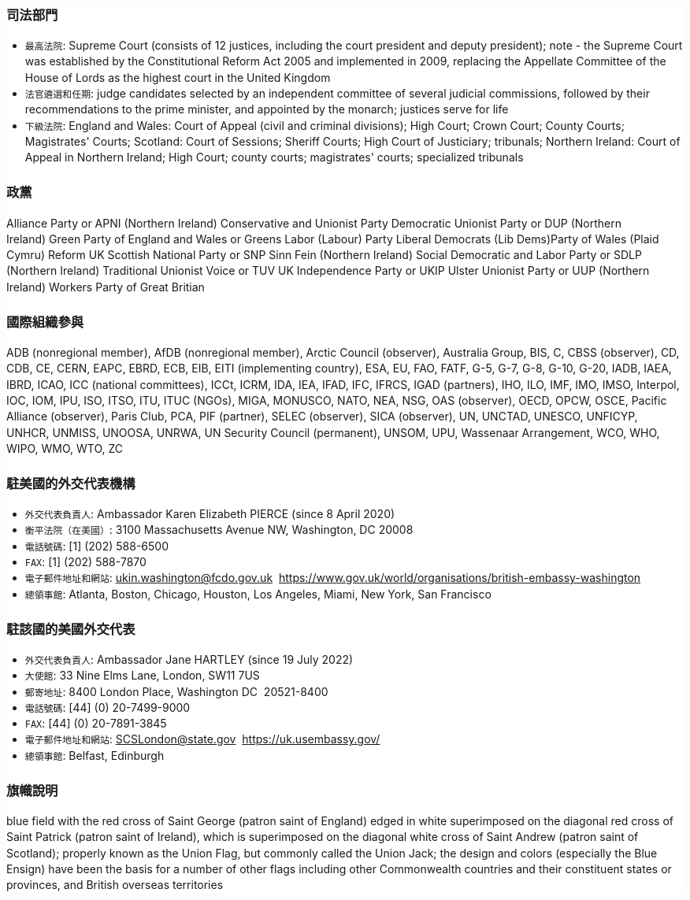 ### 司法部門
- `最高法院`: Supreme Court (consists of 12 justices, including the court president and deputy president); note - the Supreme Court was established by the Constitutional Reform Act 2005 and implemented in 2009, replacing the Appellate Committee of the House of Lords as the highest court in the United Kingdom
- `法官遴選和任期`: judge candidates selected by an independent committee of several judicial commissions, followed by their recommendations to the prime minister, and appointed by the monarch; justices serve for life
- `下級法院`: England and Wales: Court of Appeal (civil and criminal divisions); High Court; Crown Court; County Courts; Magistrates' Courts; Scotland: Court of Sessions; Sheriff Courts; High Court of Justiciary; tribunals; Northern Ireland: Court of Appeal in Northern Ireland; High Court; county courts; magistrates' courts; specialized tribunals

### 政黨
Alliance Party or APNI (Northern Ireland) Conservative and Unionist Party Democratic Unionist Party or DUP (Northern Ireland) Green Party of England and Wales or Greens Labor (Labour) Party Liberal Democrats (Lib Dems)Party of Wales (Plaid Cymru) Reform UK Scottish National Party or SNP Sinn Fein (Northern Ireland) Social Democratic and Labor Party or SDLP (Northern Ireland) Traditional Unionist Voice or TUV UK Independence Party or UKIP Ulster Unionist Party or UUP (Northern Ireland) Workers Party of Great Britian

### 國際組織參與
ADB (nonregional member), AfDB (nonregional member), Arctic Council (observer), Australia Group, BIS, C, CBSS (observer), CD, CDB, CE, CERN, EAPC, EBRD, ECB, EIB, EITI (implementing country), ESA, EU, FAO, FATF, G-5, G-7, G-8, G-10, G-20, IADB, IAEA, IBRD, ICAO, ICC (national committees), ICCt, ICRM, IDA, IEA, IFAD, IFC, IFRCS, IGAD (partners), IHO, ILO, IMF, IMO, IMSO, Interpol, IOC, IOM, IPU, ISO, ITSO, ITU, ITUC (NGOs), MIGA, MONUSCO, NATO, NEA, NSG, OAS (observer), OECD, OPCW, OSCE, Pacific Alliance (observer), Paris Club, PCA, PIF (partner), SELEC (observer), SICA (observer), UN, UNCTAD, UNESCO, UNFICYP, UNHCR, UNMISS, UNOOSA, UNRWA, UN Security Council (permanent), UNSOM, UPU, Wassenaar Arrangement, WCO, WHO, WIPO, WMO, WTO, ZC

### 駐美國的外交代表機構
- `外交代表負責人`: Ambassador Karen Elizabeth PIERCE (since 8 April 2020)
- `衡平法院（在美國）`: 3100 Massachusetts Avenue NW, Washington, DC 20008
- `電話號碼`: [1] (202) 588-6500
- `FAX`: [1] (202) 588-7870
- `電子郵件地址和網站`: ukin.washington@fcdo.gov.uk  https://www.gov.uk/world/organisations/british-embassy-washington
- `總領事館`: Atlanta, Boston, Chicago, Houston, Los Angeles, Miami, New York, San Francisco

### 駐該國的美國外交代表
- `外交代表負責人`: Ambassador Jane HARTLEY (since 19 July 2022)
- `大使館`: 33 Nine Elms Lane, London, SW11 7US
- `郵寄地址`: 8400 London Place, Washington DC  20521-8400
- `電話號碼`: [44] (0) 20-7499-9000
- `FAX`: [44] (0) 20-7891-3845
- `電子郵件地址和網站`: SCSLondon@state.gov  https://uk.usembassy.gov/
- `總領事館`: Belfast, Edinburgh

### 旗幟說明
blue field with the red cross of Saint George (patron saint of England) edged in white superimposed on the diagonal red cross of Saint Patrick (patron saint of Ireland), which is superimposed on the diagonal white cross of Saint Andrew (patron saint of Scotland); properly known as the Union Flag, but commonly called the Union Jack; the design and colors (especially the Blue Ensign) have been the basis for a number of other flags including other Commonwealth countries and their constituent states or provinces, and British overseas territories
